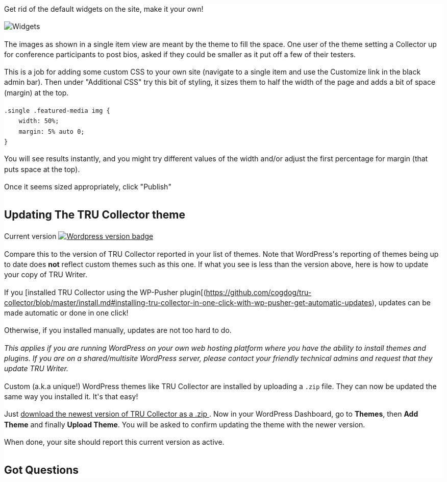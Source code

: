 Get rid of the default widgets on the site, make it your own!

![Widgets](images/widgets.jpg "suggested widget set up") 

The images as shown in a single item view are meant by the theme to fill the space. One user of the theme setting a Collector up for conference participants to post bios, asked if they could be smaller as it put off a few of their testers.

This is a job for adding some custom CSS to your own site (navigate to a single item and use the Customize link in the black admin bar). Then under "Additional CSS" try this bit of styling, it sizes them to half the width of the page and adds a bit of space (margin) at the top.

````
.single .featured-media img {
    width: 50%;
    margin: 5% auto 0;
}
````

You will see results instantly, and you might try different values of the width and/or adjust the first percentage for margin (that puts space at the top).

Once it seems sized appropriately, click "Publish"

## Updating The TRU Collector theme



Current version [![Wordpress version badge](https://img.shields.io/badge/version-2.5-green.svg)](https://github.com/cogdog/truwriter/blob/master/style.css)

Compare this to the version of TRU Collector reported in your list of themes. Note that WordPress's reporting of themes being up to date does **not** reflect custom themes such as this one.  If what you see is less than the version above, here is how to update your copy of TRU Writer. 

If you [installed TRU Collector using the WP-Pusher plugin[(https://github.com/cogdog/tru-collector/blob/master/install.md#installing-tru-collector-in-one-click-with-wp-pusher-get-automatic-updates), updates can be made automatic or done in one click!

Otherwise, if you installed manually, updates are not too hard to do.


*This applies if you are running WordPress on your own web hosting platform where you have the ability to install themes and plugins. If you are on a shared/multisite WordPress server, please contact your friendly technical admins and request that they update TRU Writer.*

Custom (a.k.a unique!) WordPress themes like TRU Collector are installed by uploading a `.zip` file. They can now be updated the same way you installed it. It's that easy! 

Just [download the newest version of TRU Collector as a .zip ](https://github.com/cogdog/tru-collector/archive/refs/heads/master.zip). Now in your WordPress Dashboard, go to **Themes**, then **Add Theme** and finally **Upload Theme**. You will be asked to confirm updating the theme with the newer version.  

When done, your site should report this current version as active.

## Got Questions

